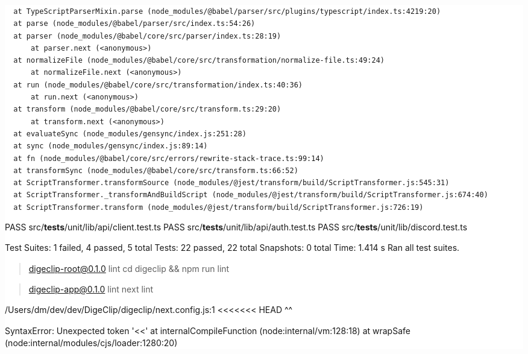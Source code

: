       at TypeScriptParserMixin.parse (node_modules/@babel/parser/src/plugins/typescript/index.ts:4219:20)
      at parse (node_modules/@babel/parser/src/index.ts:54:26)
      at parser (node_modules/@babel/core/src/parser/index.ts:28:19)
          at parser.next (<anonymous>)
      at normalizeFile (node_modules/@babel/core/src/transformation/normalize-file.ts:49:24)
          at normalizeFile.next (<anonymous>)
      at run (node_modules/@babel/core/src/transformation/index.ts:40:36)
          at run.next (<anonymous>)
      at transform (node_modules/@babel/core/src/transform.ts:29:20)
          at transform.next (<anonymous>)
      at evaluateSync (node_modules/gensync/index.js:251:28)
      at sync (node_modules/gensync/index.js:89:14)
      at fn (node_modules/@babel/core/src/errors/rewrite-stack-trace.ts:99:14)
      at transformSync (node_modules/@babel/core/src/transform.ts:66:52)
      at ScriptTransformer.transformSource (node_modules/@jest/transform/build/ScriptTransformer.js:545:31)
      at ScriptTransformer._transformAndBuildScript (node_modules/@jest/transform/build/ScriptTransformer.js:674:40)
      at ScriptTransformer.transform (node_modules/@jest/transform/build/ScriptTransformer.js:726:19)

 PASS  src/__tests__/unit/lib/api/client.test.ts
 PASS  src/__tests__/unit/lib/api/auth.test.ts
 PASS  src/__tests__/unit/lib/discord.test.ts

Test Suites: 1 failed, 4 passed, 5 total
Tests:       22 passed, 22 total
Snapshots:   0 total
Time:        1.414 s
Ran all test suites.

> digeclip-root@0.1.0 lint
> cd digeclip && npm run lint


> digeclip-app@0.1.0 lint
> next lint

/Users/dm/dev/dev/DigeClip/digeclip/next.config.js:1
<<<<<<< HEAD
^^

SyntaxError: Unexpected token '<<'
    at internalCompileFunction (node:internal/vm:128:18)
    at wrapSafe (node:internal/modules/cjs/loader:1280:20)
